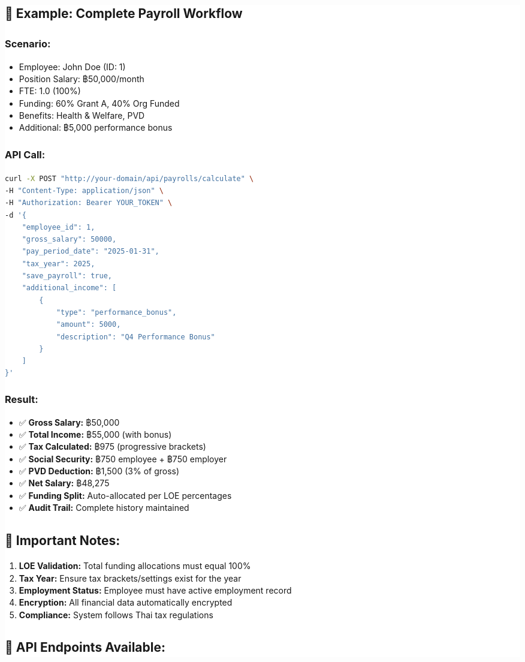 ## 🎯 **Example: Complete Payroll Workflow**

### **Scenario:** 
- Employee: John Doe (ID: 1)
- Position Salary: ฿50,000/month
- FTE: 1.0 (100%)
- Funding: 60% Grant A, 40% Org Funded
- Benefits: Health & Welfare, PVD
- Additional: ฿5,000 performance bonus

### **API Call:**
```bash
curl -X POST "http://your-domain/api/payrolls/calculate" \
-H "Content-Type: application/json" \
-H "Authorization: Bearer YOUR_TOKEN" \
-d '{
    "employee_id": 1,
    "gross_salary": 50000,
    "pay_period_date": "2025-01-31",
    "tax_year": 2025,
    "save_payroll": true,
    "additional_income": [
        {
            "type": "performance_bonus",
            "amount": 5000,
            "description": "Q4 Performance Bonus"
        }
    ]
}'
```

### **Result:**
- ✅ **Gross Salary:** ฿50,000
- ✅ **Total Income:** ฿55,000 (with bonus)
- ✅ **Tax Calculated:** ฿975 (progressive brackets)
- ✅ **Social Security:** ฿750 employee + ฿750 employer
- ✅ **PVD Deduction:** ฿1,500 (3% of gross)
- ✅ **Net Salary:** ฿48,275
- ✅ **Funding Split:** Auto-allocated per LOE percentages
- ✅ **Audit Trail:** Complete history maintained

## 🚨 **Important Notes:**

1. **LOE Validation:** Total funding allocations must equal 100%
2. **Tax Year:** Ensure tax brackets/settings exist for the year
3. **Employment Status:** Employee must have active employment record
4. **Encryption:** All financial data automatically encrypted
5. **Compliance:** System follows Thai tax regulations

## 🔗 **API Endpoints Available:**

